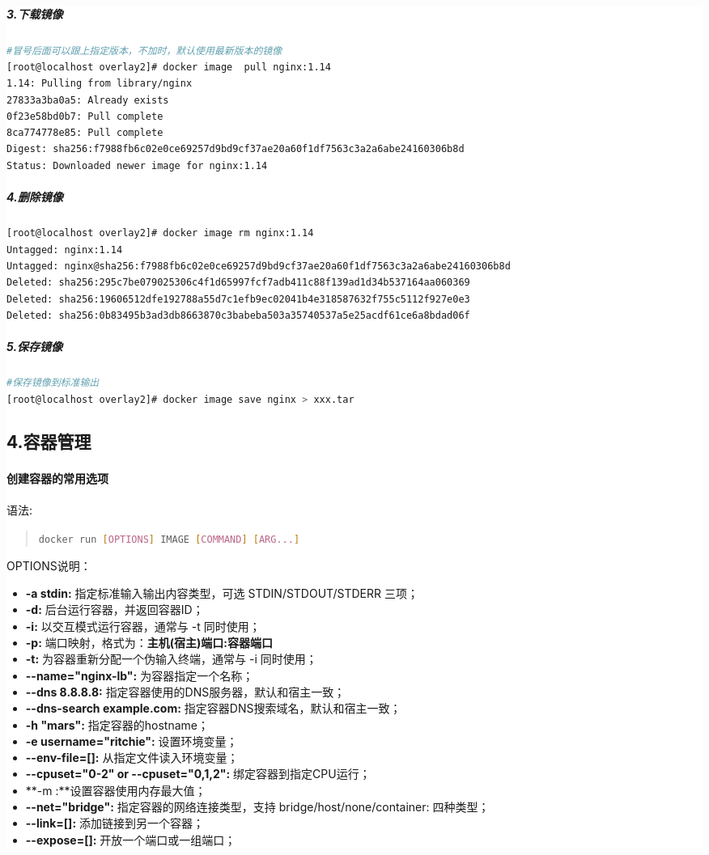 ##### 3.下载镜像

```bash
#冒号后面可以跟上指定版本，不加时，默认使用最新版本的镜像
[root@localhost overlay2]# docker image  pull nginx:1.14
1.14: Pulling from library/nginx
27833a3ba0a5: Already exists 
0f23e58bd0b7: Pull complete 
8ca774778e85: Pull complete 
Digest: sha256:f7988fb6c02e0ce69257d9bd9cf37ae20a60f1df7563c3a2a6abe24160306b8d
Status: Downloaded newer image for nginx:1.14
```

##### 4.删除镜像

```bash
[root@localhost overlay2]# docker image rm nginx:1.14
Untagged: nginx:1.14
Untagged: nginx@sha256:f7988fb6c02e0ce69257d9bd9cf37ae20a60f1df7563c3a2a6abe24160306b8d
Deleted: sha256:295c7be079025306c4f1d65997fcf7adb411c88f139ad1d34b537164aa060369
Deleted: sha256:19606512dfe192788a55d7c1efb9ec02041b4e318587632f755c5112f927e0e3
Deleted: sha256:0b83495b3ad3db8663870c3babeba503a35740537a5e25acdf61ce6a8bdad06f
```

##### 5.保存镜像

```bash
#保存镜像到标准输出
[root@localhost overlay2]# docker image save nginx > xxx.tar
```

## 4.容器管理

#### 创建容器的常用选项

语法:

> ```bash
> docker run [OPTIONS] IMAGE [COMMAND] [ARG...]
> ```

OPTIONS说明：

- **-a stdin:** 指定标准输入输出内容类型，可选 STDIN/STDOUT/STDERR 三项；
- **-d:** 后台运行容器，并返回容器ID；
- **-i:** 以交互模式运行容器，通常与 -t 同时使用；
- **-p:** 端口映射，格式为：**主机(宿主)端口:容器端口**
- **-t:** 为容器重新分配一个伪输入终端，通常与 -i 同时使用；
- **--name="nginx-lb":** 为容器指定一个名称；
- **--dns 8.8.8.8:** 指定容器使用的DNS服务器，默认和宿主一致；
- **--dns-search example.com:** 指定容器DNS搜索域名，默认和宿主一致；
- **-h "mars":** 指定容器的hostname；
- **-e username="ritchie":** 设置环境变量；
- **--env-file=[]:** 从指定文件读入环境变量；
- **--cpuset="0-2" or --cpuset="0,1,2":** 绑定容器到指定CPU运行；
- **-m :**设置容器使用内存最大值；
- **--net="bridge":** 指定容器的网络连接类型，支持 bridge/host/none/container: 四种类型；
- **--link=[]:** 添加链接到另一个容器；
- **--expose=[]:** 开放一个端口或一组端口；
